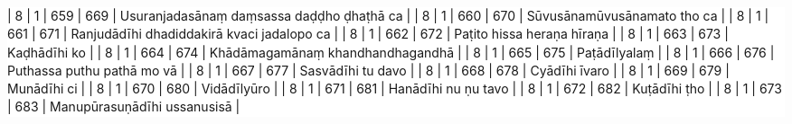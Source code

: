 | 8 | 1 | 659 | 669 | Usuranjadasānaṃ daṃsassa daḍḍho ḍhaṭhā ca |
| 8 | 1 | 660 | 670 | Sūvusānamūvusānamato tho ca |
| 8 | 1 | 661 | 671 | Ranjudādīhi dhadiddakirā kvaci jadalopo ca |
| 8 | 1 | 662 | 672 | Paṭito hissa heraṇa hīraṇa |
| 8 | 1 | 663 | 673 | Kaḍhādīhi ko |
| 8 | 1 | 664 | 674 | Khādāmagamānaṃ khandhandhagandhā |
| 8 | 1 | 665 | 675 | Paṭādīlyalaṃ |
| 8 | 1 | 666 | 676 | Puthassa puthu pathā mo vā |
| 8 | 1 | 667 | 677 | Sasvādīhi tu davo |
| 8 | 1 | 668 | 678 | Cyādīhi īvaro |
| 8 | 1 | 669 | 679 | Munādīhi ci |
| 8 | 1 | 670 | 680 | Vidādīlyūro |
| 8 | 1 | 671 | 681 | Hanādīhi nu ṇu tavo |
| 8 | 1 | 672 | 682 | Kuṭādīhi ṭho |
| 8 | 1 | 673 | 683 | Manupūrasuṇādīhi ussanusisā |

